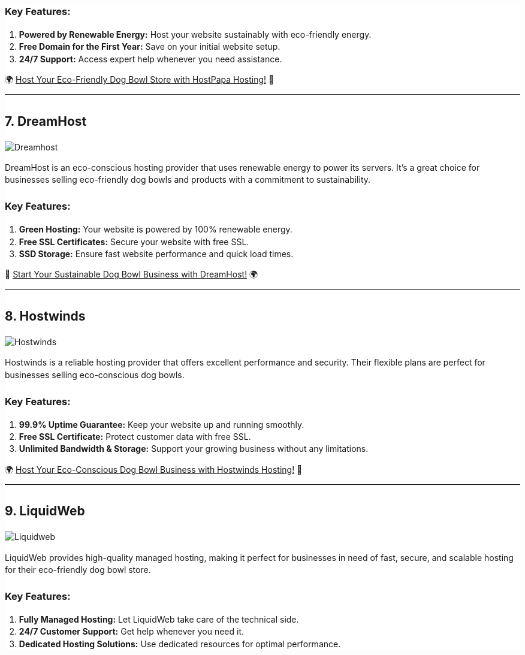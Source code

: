 ### Key Features:
1. **Powered by Renewable Energy:** Host your website sustainably with eco-friendly energy.  
2. **Free Domain for the First Year:** Save on your initial website setup.  
3. **24/7 Support:** Access expert help whenever you need assistance.

🌍 [Host Your Eco-Friendly Dog Bowl Store with HostPapa Hosting!](https://snipitx.com/hostpapa-jy) 🌱

---

## 7. DreamHost

![Dreamhost](https://i.imgur.com/rXIg8ip.jpeg "Dreamhost Hosting")

DreamHost is an eco-conscious hosting provider that uses renewable energy to power its servers. It’s a great choice for businesses selling eco-friendly dog bowls and products with a commitment to sustainability.

### Key Features:
1. **Green Hosting:** Your website is powered by 100% renewable energy.  
2. **Free SSL Certificates:** Secure your website with free SSL.  
3. **SSD Storage:** Ensure fast website performance and quick load times.

🌱 [Start Your Sustainable Dog Bowl Business with DreamHost!](https://snipitx.com/dreamhost-jy) 🌍

---

## 8. Hostwinds

![Hostwinds](https://i.imgur.com/53aSNXx.jpeg "Hostwinds Hosting")

Hostwinds is a reliable hosting provider that offers excellent performance and security. Their flexible plans are perfect for businesses selling eco-conscious dog bowls.

### Key Features:
1. **99.9% Uptime Guarantee:** Keep your website up and running smoothly.  
2. **Free SSL Certificate:** Protect customer data with free SSL.  
3. **Unlimited Bandwidth & Storage:** Support your growing business without any limitations.

🌍 [Host Your Eco-Conscious Dog Bowl Business with Hostwinds Hosting!](https://snipitx.com/hostwinds-jy) 🌱

---

## 9. LiquidWeb

![Liquidweb](https://i.imgur.com/4IvT9SC.jpeg "Liquidweb Hosting")

LiquidWeb provides high-quality managed hosting, making it perfect for businesses in need of fast, secure, and scalable hosting for their eco-friendly dog bowl store.

### Key Features:
1. **Fully Managed Hosting:** Let LiquidWeb take care of the technical side.  
2. **24/7 Customer Support:** Get help whenever you need it.  
3. **Dedicated Hosting Solutions:** Use dedicated resources for optimal performance.
